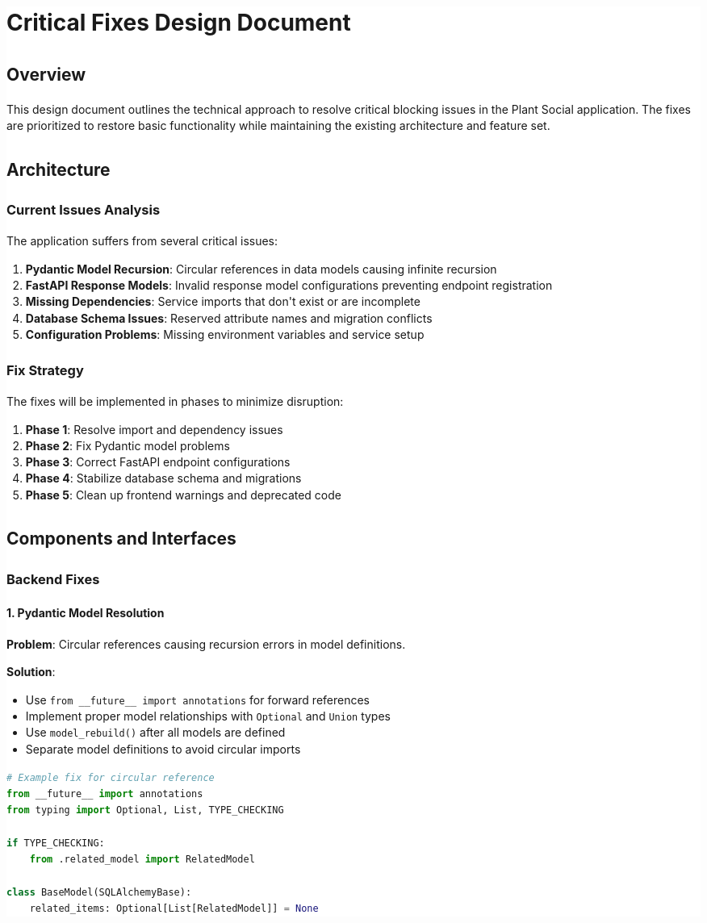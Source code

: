 # Critical Fixes Design Document

## Overview

This design document outlines the technical approach to resolve critical blocking issues in the Plant Social application. The fixes are prioritized to restore basic functionality while maintaining the existing architecture and feature set.

## Architecture

### Current Issues Analysis

The application suffers from several critical issues:

1. **Pydantic Model Recursion**: Circular references in data models causing infinite recursion
2. **FastAPI Response Models**: Invalid response model configurations preventing endpoint registration
3. **Missing Dependencies**: Service imports that don't exist or are incomplete
4. **Database Schema Issues**: Reserved attribute names and migration conflicts
5. **Configuration Problems**: Missing environment variables and service setup

### Fix Strategy

The fixes will be implemented in phases to minimize disruption:

1. **Phase 1**: Resolve import and dependency issues
2. **Phase 2**: Fix Pydantic model problems
3. **Phase 3**: Correct FastAPI endpoint configurations
4. **Phase 4**: Stabilize database schema and migrations
5. **Phase 5**: Clean up frontend warnings and deprecated code

## Components and Interfaces

### Backend Fixes

#### 1. Pydantic Model Resolution

**Problem**: Circular references causing recursion errors in model definitions.

**Solution**:
- Use `from __future__ import annotations` for forward references
- Implement proper model relationships with `Optional` and `Union` types
- Use `model_rebuild()` after all models are defined
- Separate model definitions to avoid circular imports

```python
# Example fix for circular reference
from __future__ import annotations
from typing import Optional, List, TYPE_CHECKING

if TYPE_CHECKING:
    from .related_model import RelatedModel

class BaseModel(SQLAlchemyBase):
    related_items: Optional[List[RelatedModel]] = None
```
